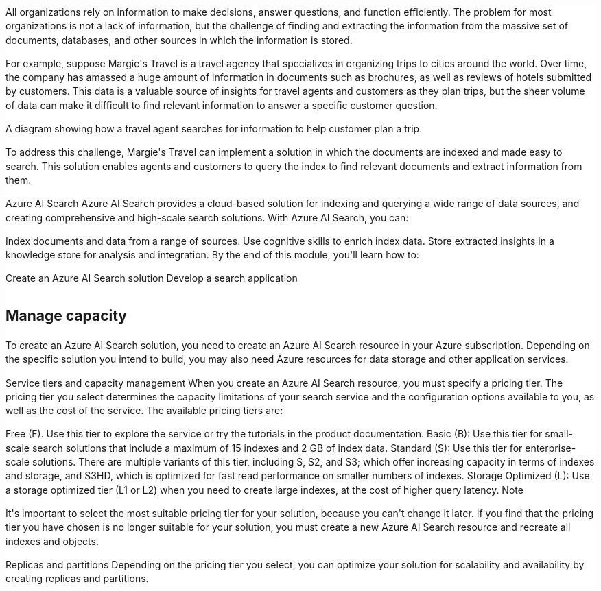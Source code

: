 All organizations rely on information to make decisions, answer questions, and function efficiently. The problem for most organizations is not a lack of information, but the challenge of finding and extracting the information from the massive set of documents, databases, and other sources in which the information is stored.

For example, suppose Margie's Travel is a travel agency that specializes in organizing trips to cities around the world. Over time, the company has amassed a huge amount of information in documents such as brochures, as well as reviews of hotels submitted by customers. This data is a valuable source of insights for travel agents and customers as they plan trips, but the sheer volume of data can make it difficult to find relevant information to answer a specific customer question.

A diagram showing how a travel agent searches for information to help customer plan a trip.

To address this challenge, Margie's Travel can implement a solution in which the documents are indexed and made easy to search. This solution enables agents and customers to query the index to find relevant documents and extract information from them.

Azure AI Search
Azure AI Search provides a cloud-based solution for indexing and querying a wide range of data sources, and creating comprehensive and high-scale search solutions. With Azure AI Search, you can:

Index documents and data from a range of sources.
Use cognitive skills to enrich index data.
Store extracted insights in a knowledge store for analysis and integration.
By the end of this module, you'll learn how to:

Create an Azure AI Search solution
Develop a search application

## Manage capacity

To create an Azure AI Search solution, you need to create an Azure AI Search resource in your Azure subscription. Depending on the specific solution you intend to build, you may also need Azure resources for data storage and other application services.

Service tiers and capacity management
When you create an Azure AI Search resource, you must specify a pricing tier. The pricing tier you select determines the capacity limitations of your search service and the configuration options available to you, as well as the cost of the service. The available pricing tiers are:

Free (F). Use this tier to explore the service or try the tutorials in the product documentation.
Basic (B): Use this tier for small-scale search solutions that include a maximum of 15 indexes and 2 GB of index data.
Standard (S): Use this tier for enterprise-scale solutions. There are multiple variants of this tier, including S, S2, and S3; which offer increasing capacity in terms of indexes and storage, and S3HD, which is optimized for fast read performance on smaller numbers of indexes.
Storage Optimized (L): Use a storage optimized tier (L1 or L2) when you need to create large indexes, at the cost of higher query latency.
 Note

It's important to select the most suitable pricing tier for your solution, because you can't change it later. If you find that the pricing tier you have chosen is no longer suitable for your solution, you must create a new Azure AI Search resource and recreate all indexes and objects.

Replicas and partitions
Depending on the pricing tier you select, you can optimize your solution for scalability and availability by creating replicas and partitions.
